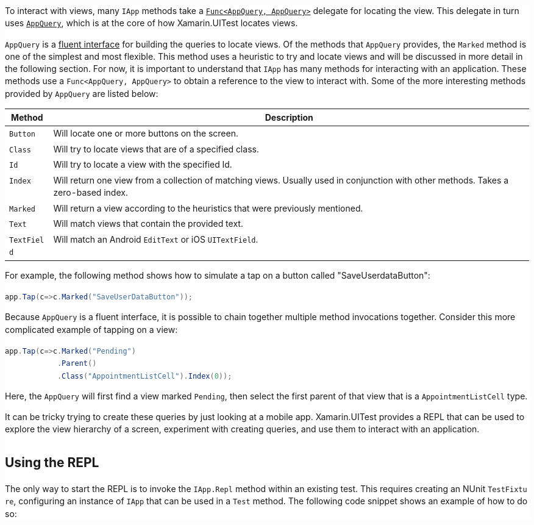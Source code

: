 To interact with views, many `IApp` methods take a [`Func<AppQuery, AppQuery>`](http://msdn.microsoft.com/en-us/library/bb549151(v=vs.110).aspx) delegate for locating the view. This delegate in turn uses [`AppQuery`](http://developer.xamarin.com/api/type/Xamarin.UITest.Queries.AppQuery/), which is at the core of how Xamarin.UITest locates views.

`AppQuery` is a [fluent interface](http://en.wikipedia.org/wiki/Fluent_interface) for building the queries to locate views. Of the methods that `AppQuery` provides, the `Marked` method is one of the simplest and most flexible. This method uses a heuristic to try and locate views and will be discussed in more detail in the following section. For now, it is important to understand that `IApp` has many methods for interacting with an application. These methods use a `Func<AppQuery, AppQuery>` to obtain a reference to the view to interact with. Some of the more interesting methods provided by `AppQuery` are listed below:

| Method | Description |
| --- | ---|
| `Button` | Will locate one or more buttons on the screen. |
| `Class`  |Will try to locate views that are of a specified class. |
| `Id` | Will try to locate a view with the specified Id. |
| `Index`| Will return one view from a collection of matching views. Usually used in conjunction with other methods. Takes a zero-based index. | 
| `Marked` | Will return a view according to the heuristics that were previously mentioned. |
| `Text` | Will match views that contain the provided text. |
| `TextField` | Will match an Android <code>EditText</code> or iOS <code>UITextField</code>. |

For example, the following method shows how to simulate a tap on a button called "SaveUserdataButton":

```csharp
app.Tap(c=>c.Marked("SaveUserDataButton"));
```

Because `AppQuery` is a fluent interface, it is  possible to chain together multiple method invocations together. Consider this more complicated example of tapping on a view:

```csharp
app.Tap(c=>c.Marked("Pending")
            .Parent()
            .Class("AppointmentListCell").Index(0));
```
Here, the `AppQuery` will first find a view marked `Pending`, then select the first parent of that view that is a `AppointmentListCell` type.

It can be tricky trying to create these queries by just looking at a mobile app. Xamarin.UITest provides a REPL that can be used to explore the view hierarchy of a screen, experiment with creating queries, and use them to interact with an application. 

## Using the REPL

The only way to start the REPL is to invoke the `IApp.Repl` method within an existing test. This requires creating an NUnit `TestFixture`, configuring an instance of `IApp` that can be used in a `Test` method. The following code snippet shows an example of how to do so:
